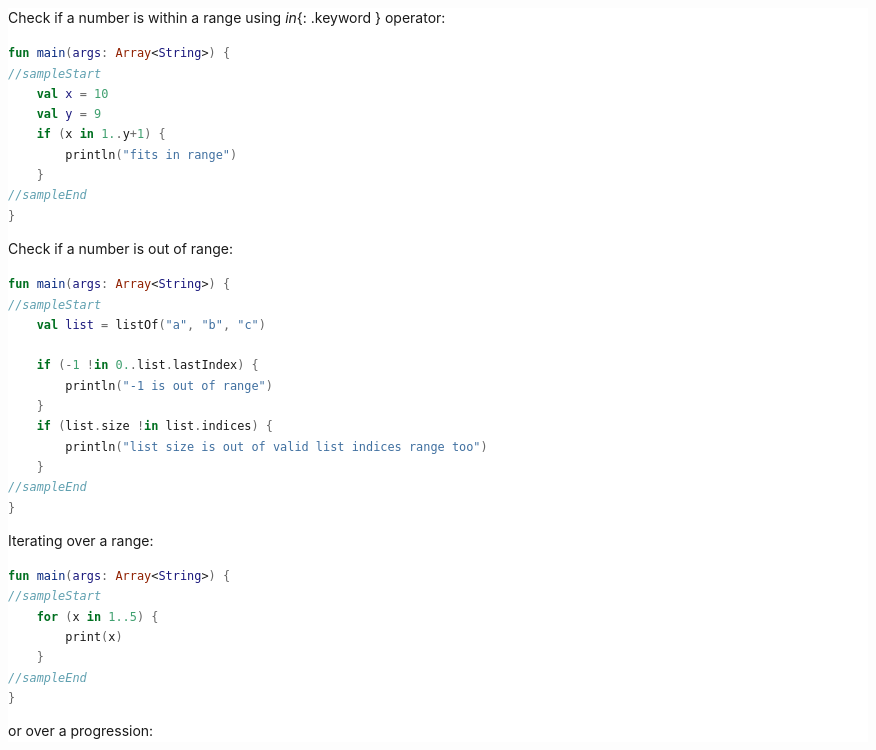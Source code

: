Check if a number is within a range using *in*{: .keyword } operator:

<div class="sample" markdown="1">

``` kotlin
fun main(args: Array<String>) {
//sampleStart
    val x = 10
    val y = 9
    if (x in 1..y+1) {
        println("fits in range")
    }
//sampleEnd
}
```
</div>


Check if a number is out of range:

<div class="sample" markdown="1">

``` kotlin
fun main(args: Array<String>) {
//sampleStart
    val list = listOf("a", "b", "c")

    if (-1 !in 0..list.lastIndex) {
        println("-1 is out of range")
    }
    if (list.size !in list.indices) {
        println("list size is out of valid list indices range too")
    }
//sampleEnd
}
```
</div>


Iterating over a range:

<div class="sample" markdown="1">

``` kotlin
fun main(args: Array<String>) {
//sampleStart
    for (x in 1..5) {
        print(x)
    }
//sampleEnd
}
```
</div>

or over a progression:

<div class="sample" markdown="1">
